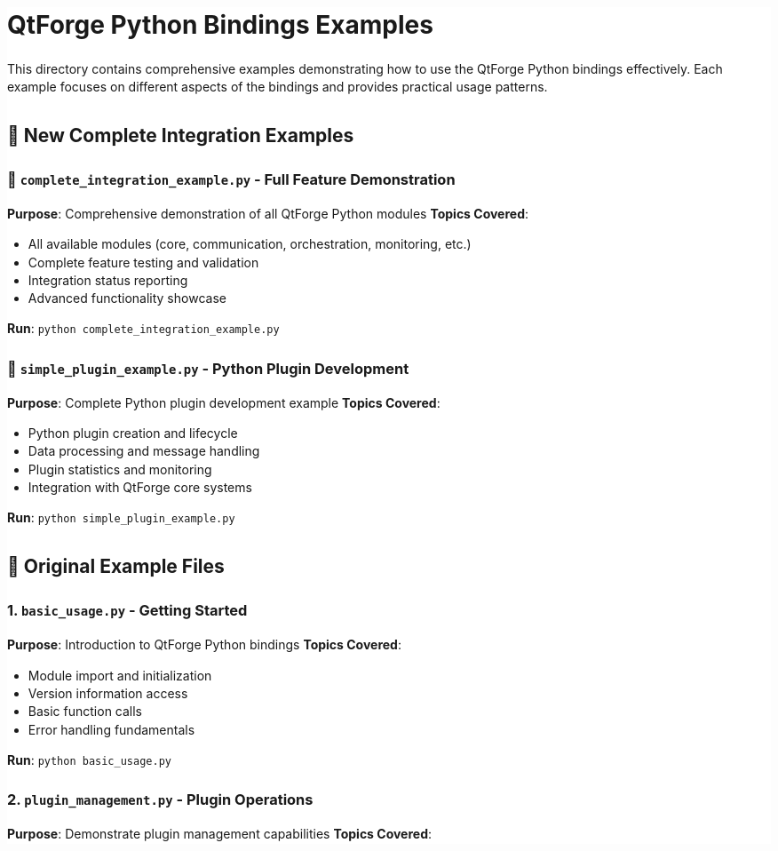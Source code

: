 # QtForge Python Bindings Examples

This directory contains comprehensive examples demonstrating how to use the QtForge Python bindings effectively. Each example focuses on different aspects of the bindings and provides practical usage patterns.

## 🚀 **New Complete Integration Examples**

### 🎯 `complete_integration_example.py` - Full Feature Demonstration

**Purpose**: Comprehensive demonstration of all QtForge Python modules
**Topics Covered**:

- All available modules (core, communication, orchestration, monitoring, etc.)
- Complete feature testing and validation
- Integration status reporting
- Advanced functionality showcase

**Run**: `python complete_integration_example.py`

### 🔧 `simple_plugin_example.py` - Python Plugin Development

**Purpose**: Complete Python plugin development example
**Topics Covered**:

- Python plugin creation and lifecycle
- Data processing and message handling
- Plugin statistics and monitoring
- Integration with QtForge core systems

**Run**: `python simple_plugin_example.py`

## 📁 Original Example Files

### 1. `basic_usage.py` - Getting Started

**Purpose**: Introduction to QtForge Python bindings
**Topics Covered**:

- Module import and initialization
- Version information access
- Basic function calls
- Error handling fundamentals

**Run**: `python basic_usage.py`

### 2. `plugin_management.py` - Plugin Operations

**Purpose**: Demonstrate plugin management capabilities
**Topics Covered**:
